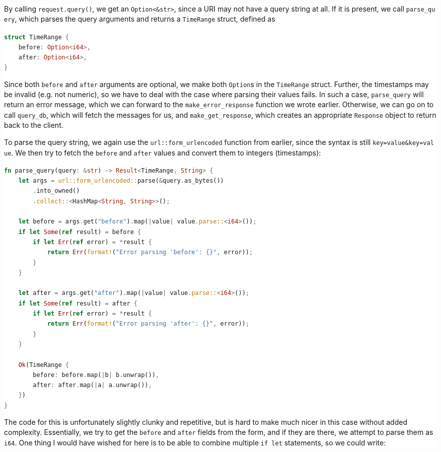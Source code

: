 By calling `request.query()`, we get an `Option<&str>`, since a URI may not have a query string at all. If it is present, we call `parse_query`, which parses the query arguments and returns a `TimeRange` struct, defined as

```rust
struct TimeRange {
    before: Option<i64>,
    after: Option<i64>,
}
```

Since both `before` and `after` arguments are optional, we make both `Option`s
in the `TimeRange` struct. Further, the timestamps may be invalid (e.g. not
numeric), so we have to deal with the case where parsing their values fails. In
such a case, `parse_query` will return an error message, which we can forward to
the `make_error_response` function we wrote earlier. Otherwise, we can go on to
call `query_db`, which will fetch the messages for us, and `make_get_response`,
which creates an appropriate `Response` object to return back to the client.

To parse the query string, we again use the `url::form_urlencoded` function from earlier, since the syntax is still `key=value&key=value`. We then try to fetch the `before` and `after` values and convert them to integers (timestamps):

```rust
fn parse_query(query: &str) -> Result<TimeRange, String> {
    let args = url::form_urlencoded::parse(&query.as_bytes())
        .into_owned()
        .collect::<HashMap<String, String>>();

    let before = args.get("before").map(|value| value.parse::<i64>());
    if let Some(ref result) = before {
        if let Err(ref error) = *result {
            return Err(format!("Error parsing 'before': {}", error));
        }
    }

    let after = args.get("after").map(|value| value.parse::<i64>());
    if let Some(ref result) = after {
        if let Err(ref error) = *result {
            return Err(format!("Error parsing 'after': {}", error));
        }
    }

    Ok(TimeRange {
        before: before.map(|b| b.unwrap()),
        after: after.map(|a| a.unwrap()),
    })
}
```

The code for this is unfortunately slightly clunky and repetitive, but is hard
to make much nicer in this case without added complexity. Essentially, we try to
get the `before` and `after` fields from the form, and if they are there, we
attempt to parse them as `i64`. One thing I would have wished for here is to be
able to combine multiple `if let` statements, so we could write:
